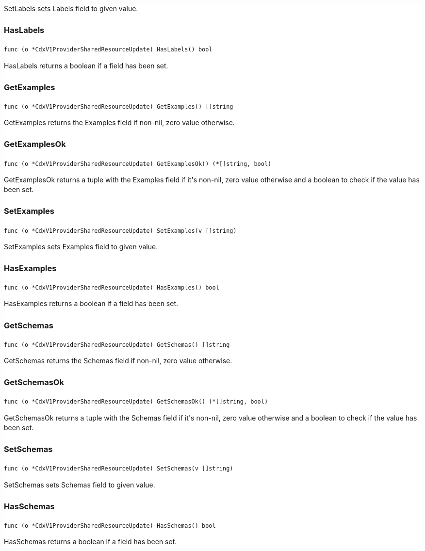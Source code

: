 SetLabels sets Labels field to given value.

### HasLabels

`func (o *CdxV1ProviderSharedResourceUpdate) HasLabels() bool`

HasLabels returns a boolean if a field has been set.

### GetExamples

`func (o *CdxV1ProviderSharedResourceUpdate) GetExamples() []string`

GetExamples returns the Examples field if non-nil, zero value otherwise.

### GetExamplesOk

`func (o *CdxV1ProviderSharedResourceUpdate) GetExamplesOk() (*[]string, bool)`

GetExamplesOk returns a tuple with the Examples field if it's non-nil, zero value otherwise
and a boolean to check if the value has been set.

### SetExamples

`func (o *CdxV1ProviderSharedResourceUpdate) SetExamples(v []string)`

SetExamples sets Examples field to given value.

### HasExamples

`func (o *CdxV1ProviderSharedResourceUpdate) HasExamples() bool`

HasExamples returns a boolean if a field has been set.

### GetSchemas

`func (o *CdxV1ProviderSharedResourceUpdate) GetSchemas() []string`

GetSchemas returns the Schemas field if non-nil, zero value otherwise.

### GetSchemasOk

`func (o *CdxV1ProviderSharedResourceUpdate) GetSchemasOk() (*[]string, bool)`

GetSchemasOk returns a tuple with the Schemas field if it's non-nil, zero value otherwise
and a boolean to check if the value has been set.

### SetSchemas

`func (o *CdxV1ProviderSharedResourceUpdate) SetSchemas(v []string)`

SetSchemas sets Schemas field to given value.

### HasSchemas

`func (o *CdxV1ProviderSharedResourceUpdate) HasSchemas() bool`

HasSchemas returns a boolean if a field has been set.
